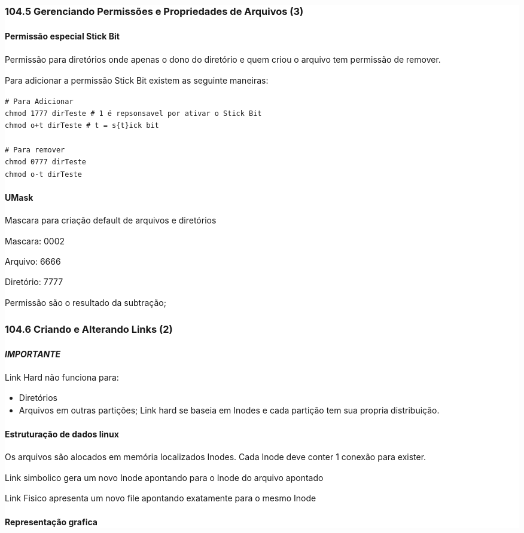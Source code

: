 

### 104.5 Gerenciando Permissões e Propriedades de Arquivos (3)

#### Permissão especial Stick Bit

Permissão para diretórios onde apenas o dono do diretório e quem criou o arquivo tem permissão de remover.

Para adicionar a permissão Stick Bit existem as seguinte maneiras:

```
# Para Adicionar
chmod 1777 dirTeste # 1 é repsonsavel por ativar o Stick Bit
chmod o+t dirTeste # t = s{t}ick bit

# Para remover
chmod 0777 dirTeste
chmod o-t dirTeste
```



#### UMask

Mascara para criação default de arquivos e diretórios

Mascara: 	0002

Arquivo: 	 6666

Diretório:    7777

Permissão são o resultado da subtração;

### 104.6 Criando e Alterando Links (2)

#### *IMPORTANTE*

Link Hard não funciona para:

*  Diretórios 
* Arquivos em outras partições; Link hard se baseia em Inodes e cada partição tem sua propria distribuição.



#### Estruturação de dados linux

Os arquivos são alocados em memória localizados Inodes. Cada Inode deve conter 1 conexão para exister.

Link simbolico gera um novo Inode apontando para o Inode do arquivo apontado

Link Fisico apresenta um novo file apontando exatamente para o mesmo Inode

#### 

#### Representação grafica
